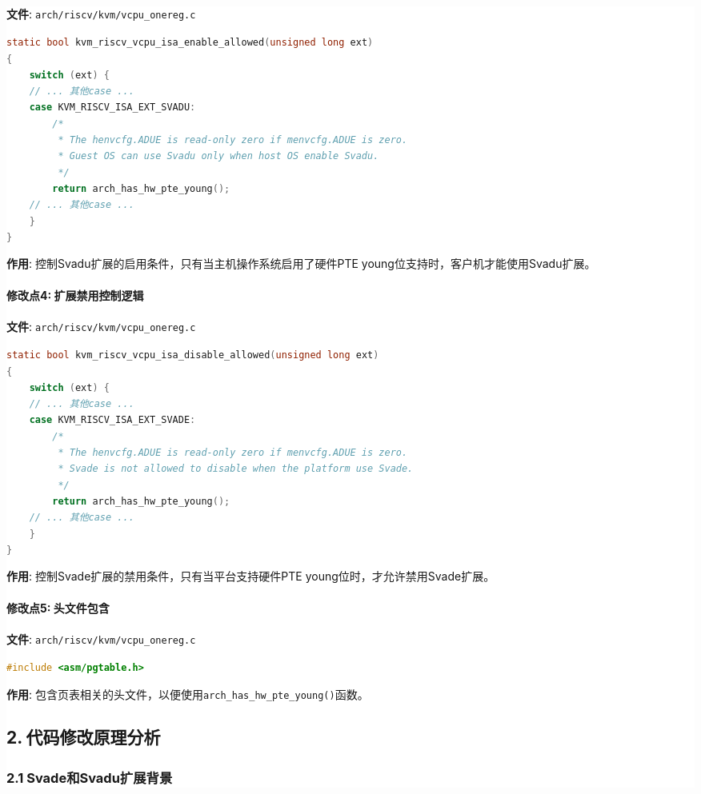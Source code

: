 **文件**: `arch/riscv/kvm/vcpu_onereg.c`

```c
static bool kvm_riscv_vcpu_isa_enable_allowed(unsigned long ext)
{
    switch (ext) {
    // ... 其他case ...
    case KVM_RISCV_ISA_EXT_SVADU:
        /*
         * The henvcfg.ADUE is read-only zero if menvcfg.ADUE is zero.
         * Guest OS can use Svadu only when host OS enable Svadu.
         */
        return arch_has_hw_pte_young();
    // ... 其他case ...
    }
}
```

**作用**: 控制Svadu扩展的启用条件，只有当主机操作系统启用了硬件PTE young位支持时，客户机才能使用Svadu扩展。

#### 修改点4: 扩展禁用控制逻辑

**文件**: `arch/riscv/kvm/vcpu_onereg.c`

```c
static bool kvm_riscv_vcpu_isa_disable_allowed(unsigned long ext)
{
    switch (ext) {
    // ... 其他case ...
    case KVM_RISCV_ISA_EXT_SVADE:
        /*
         * The henvcfg.ADUE is read-only zero if menvcfg.ADUE is zero.
         * Svade is not allowed to disable when the platform use Svade.
         */
        return arch_has_hw_pte_young();
    // ... 其他case ...
    }
}
```

**作用**: 控制Svade扩展的禁用条件，只有当平台支持硬件PTE young位时，才允许禁用Svade扩展。

#### 修改点5: 头文件包含

**文件**: `arch/riscv/kvm/vcpu_onereg.c`

```c
#include <asm/pgtable.h>
```

**作用**: 包含页表相关的头文件，以便使用`arch_has_hw_pte_young()`函数。

## 2. 代码修改原理分析

### 2.1 Svade和Svadu扩展背景
